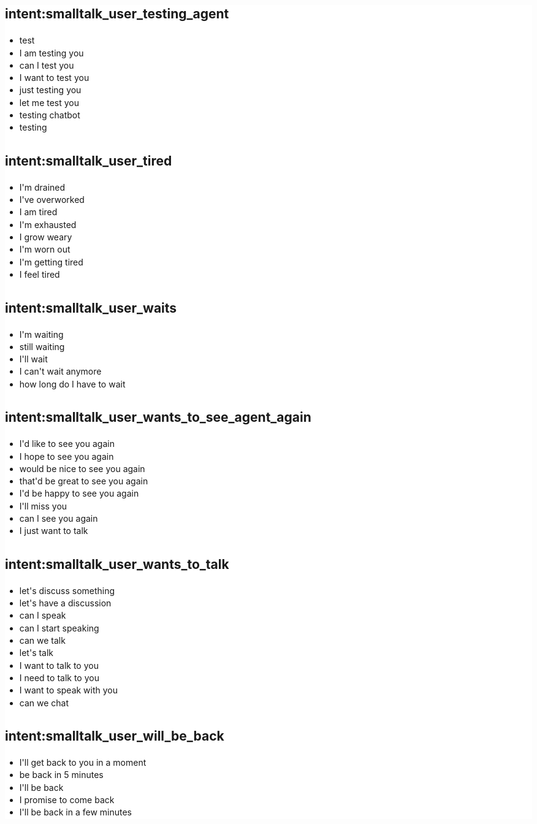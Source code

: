 ## intent:smalltalk_user_testing_agent
- test
- I am testing you
- can I test you
- I want to test you
- just testing you
- let me test you
- testing chatbot
- testing

## intent:smalltalk_user_tired
- I'm drained
- I've overworked
- I am tired
- I'm exhausted
- I grow weary
- I'm worn out
- I'm getting tired
- I feel tired

## intent:smalltalk_user_waits
- I'm waiting
- still waiting
- I'll wait
- I can't wait anymore
- how long do I have to wait

## intent:smalltalk_user_wants_to_see_agent_again
- I'd like to see you again
- I hope to see you again
- would be nice to see you again
- that'd be great to see you again
- I'd be happy to see you again
- I'll miss you
- can I see you again
- I just want to talk

## intent:smalltalk_user_wants_to_talk
- let's discuss something
- let's have a discussion
- can I speak
- can I start speaking
- can we talk
- let's talk
- I want to talk to you
- I need to talk to you
- I want to speak with you
- can we chat

## intent:smalltalk_user_will_be_back
- I'll get back to you in a moment
- be back in 5 minutes
- I'll be back
- I promise to come back
- I'll be back in a few minutes
